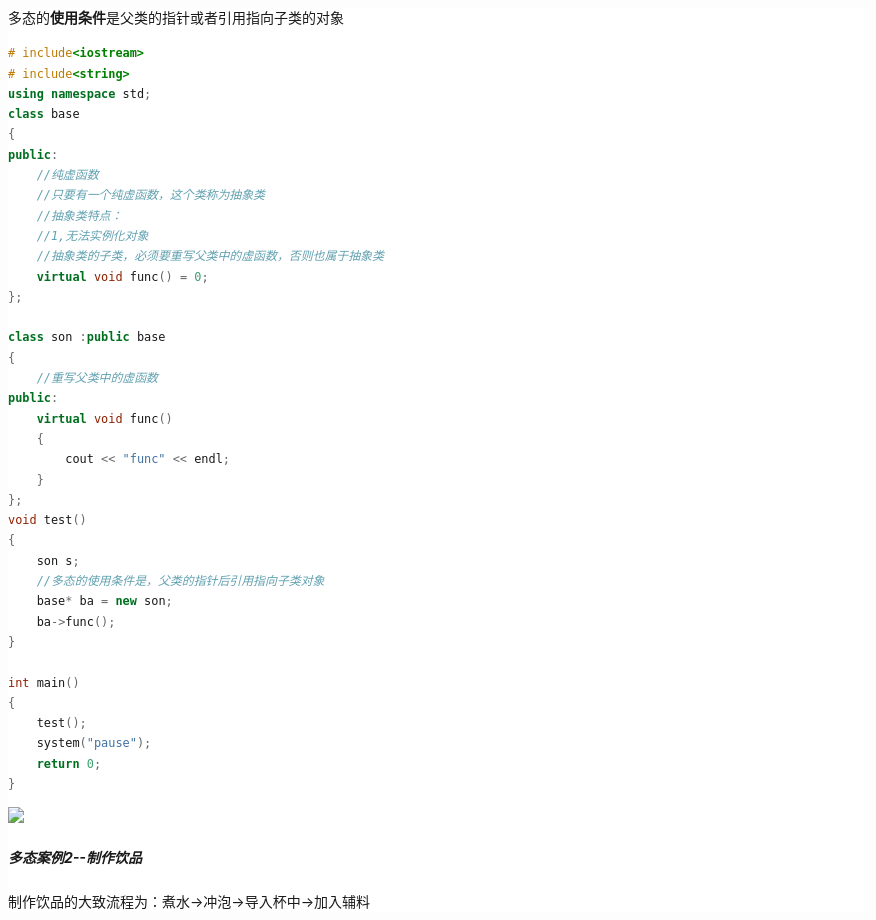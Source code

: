 

多态的**使用条件**是父类的指针或者引用指向子类的对象



```c++
# include<iostream>
# include<string>
using namespace std;
class base
{
public:
	//纯虚函数
	//只要有一个纯虚函数，这个类称为抽象类
	//抽象类特点：
	//1,无法实例化对象
	//抽象类的子类，必须要重写父类中的虚函数，否则也属于抽象类
	virtual void func() = 0;
};

class son :public base
{
	//重写父类中的虚函数
public:
	virtual void func()
	{
		cout << "func" << endl;
	}
};
void test()
{
	son s;
	//多态的使用条件是，父类的指针后引用指向子类对象
	base* ba = new son;
	ba->func();
}

int main()
{
	test();
	system("pause");
	return 0;
}
```

![](https://s6.jpg.cm/2021/12/17/LAS1GS.png)



##### 多态案例2--制作饮品

制作饮品的大致流程为：煮水->冲泡->导入杯中->加入辅料


